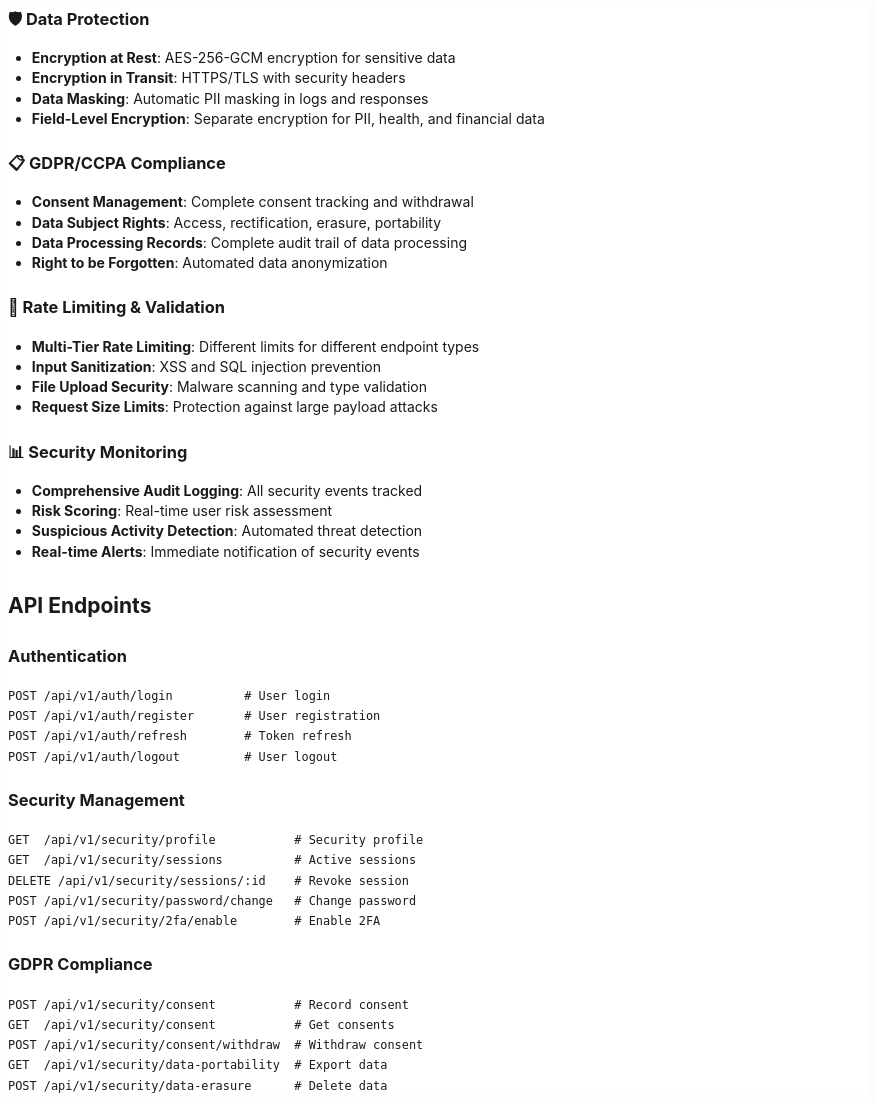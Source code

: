 ### 🛡️ Data Protection
- **Encryption at Rest**: AES-256-GCM encryption for sensitive data
- **Encryption in Transit**: HTTPS/TLS with security headers
- **Data Masking**: Automatic PII masking in logs and responses
- **Field-Level Encryption**: Separate encryption for PII, health, and financial data

### 📋 GDPR/CCPA Compliance
- **Consent Management**: Complete consent tracking and withdrawal
- **Data Subject Rights**: Access, rectification, erasure, portability
- **Data Processing Records**: Complete audit trail of data processing
- **Right to be Forgotten**: Automated data anonymization

### 🚦 Rate Limiting & Validation
- **Multi-Tier Rate Limiting**: Different limits for different endpoint types
- **Input Sanitization**: XSS and SQL injection prevention
- **File Upload Security**: Malware scanning and type validation
- **Request Size Limits**: Protection against large payload attacks

### 📊 Security Monitoring
- **Comprehensive Audit Logging**: All security events tracked
- **Risk Scoring**: Real-time user risk assessment
- **Suspicious Activity Detection**: Automated threat detection
- **Real-time Alerts**: Immediate notification of security events

## API Endpoints

### Authentication
```
POST /api/v1/auth/login          # User login
POST /api/v1/auth/register       # User registration
POST /api/v1/auth/refresh        # Token refresh
POST /api/v1/auth/logout         # User logout
```

### Security Management
```
GET  /api/v1/security/profile           # Security profile
GET  /api/v1/security/sessions          # Active sessions
DELETE /api/v1/security/sessions/:id    # Revoke session
POST /api/v1/security/password/change   # Change password
POST /api/v1/security/2fa/enable        # Enable 2FA
```

### GDPR Compliance
```
POST /api/v1/security/consent           # Record consent
GET  /api/v1/security/consent           # Get consents
POST /api/v1/security/consent/withdraw  # Withdraw consent
GET  /api/v1/security/data-portability  # Export data
POST /api/v1/security/data-erasure      # Delete data
```
